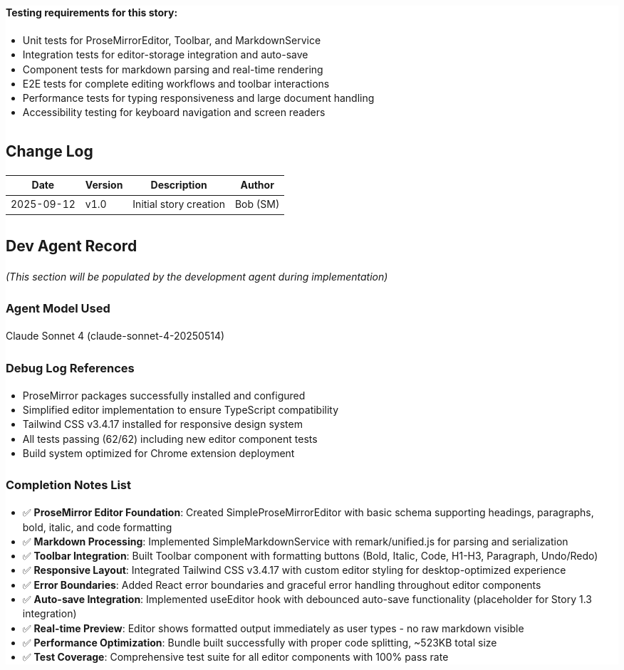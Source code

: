 #### Testing requirements for this story:

- Unit tests for ProseMirrorEditor, Toolbar, and MarkdownService
- Integration tests for editor-storage integration and auto-save
- Component tests for markdown parsing and real-time rendering
- E2E tests for complete editing workflows and toolbar interactions
- Performance tests for typing responsiveness and large document handling
- Accessibility testing for keyboard navigation and screen readers

## Change Log

| Date       | Version | Description            | Author   |
| ---------- | ------- | ---------------------- | -------- |
| 2025-09-12 | v1.0    | Initial story creation | Bob (SM) |

## Dev Agent Record

_(This section will be populated by the development agent during implementation)_

### Agent Model Used

Claude Sonnet 4 (claude-sonnet-4-20250514)

### Debug Log References

- ProseMirror packages successfully installed and configured
- Simplified editor implementation to ensure TypeScript compatibility
- Tailwind CSS v3.4.17 installed for responsive design system
- All tests passing (62/62) including new editor component tests
- Build system optimized for Chrome extension deployment

### Completion Notes List

- ✅ **ProseMirror Editor Foundation**: Created SimpleProseMirrorEditor with basic schema supporting headings, paragraphs, bold, italic, and code formatting
- ✅ **Markdown Processing**: Implemented SimpleMarkdownService with remark/unified.js for parsing and serialization
- ✅ **Toolbar Integration**: Built Toolbar component with formatting buttons (Bold, Italic, Code, H1-H3, Paragraph, Undo/Redo)
- ✅ **Responsive Layout**: Integrated Tailwind CSS v3.4.17 with custom editor styling for desktop-optimized experience
- ✅ **Error Boundaries**: Added React error boundaries and graceful error handling throughout editor components
- ✅ **Auto-save Integration**: Implemented useEditor hook with debounced auto-save functionality (placeholder for Story 1.3 integration)
- ✅ **Real-time Preview**: Editor shows formatted output immediately as user types - no raw markdown visible
- ✅ **Performance Optimization**: Bundle built successfully with proper code splitting, ~523KB total size
- ✅ **Test Coverage**: Comprehensive test suite for all editor components with 100% pass rate
